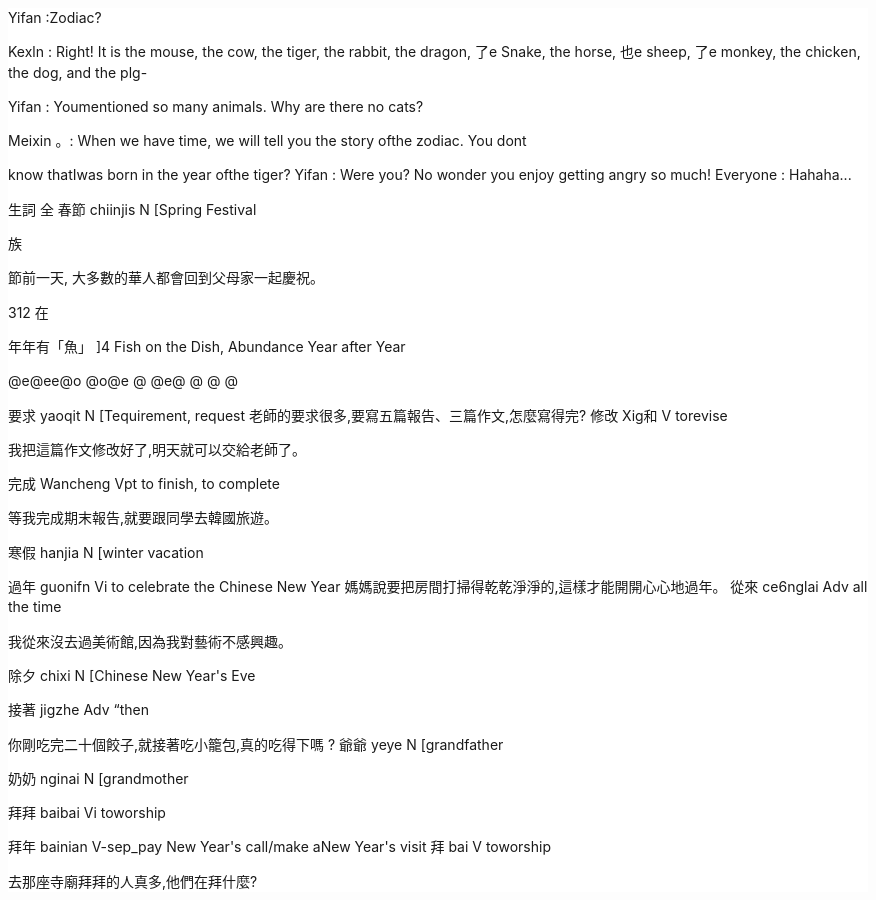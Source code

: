 Yifan     :Zodiac?

Kexln     : Right! It is the mouse, the cow, the tiger, the rabbit, the dragon, 了e
Snake, the horse, 也e sheep, 了e monkey, the chicken, the dog, and the
plg-

Yifan        : Youmentioned so many animals. Why are there no cats?

Meixin 。: When we have time, we will tell you the story ofthe zodiac. You dont

know thatIwas born in the year ofthe tiger?
Yifan        : Were you? No wonder you enjoy getting angry so much!
Everyone : Hahaha...

生詞
全 春節      chiinjis       N [Spring Festival

族

節前一天, 大多數的華人都會回到父母家一起慶祝。

312            在

年年有「魚」       ]4
Fish on the Dish, Abundance Year after Year

@e@ee@o @o@e @ @e@ @ @ @

要求     yaoqit      N [Tequirement, request
老師的要求很多,要寫五篇報告、三篇作文,怎麼寫得完?
修改     Xig和      V torevise

我把這篇作文修改好了,明天就可以交給老師了。

完成            Wancheng         Vpt to finish, to complete

等我完成期末報告,就要跟同學去韓國旅遊。

寒假            hanjia                N [winter vacation

過年             guonifn             Vi to celebrate the Chinese New Year
媽媽說要把房間打掃得乾乾淨淨的,這樣才能開開心心地過年。
從來             ce6nglai             Adv all the time

我從來沒去過美術館,因為我對藝術不感興趣。

除夕     chixi      N [Chinese New Year's Eve

接著            jigzhe              Adv “then

你剛吃完二十個餃子,就接著吃小籠包,真的吃得下嗎 ?
爺爺            yeye                  N [grandfather

奶奶            nginai                N [grandmother

拜拜    baibai      Vi toworship

拜年    bainian    V-sep_pay New Year's call/make aNew Year's visit
拜                   bai                       V toworship

去那座寺廟拜拜的人真多,他們在拜什麼?
